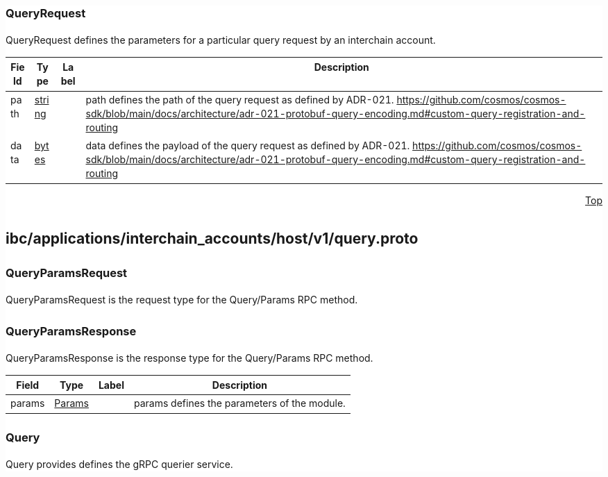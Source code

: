 ### QueryRequest
QueryRequest defines the parameters for a particular query request
by an interchain account.


| Field | Type | Label | Description |
| ----- | ---- | ----- | ----------- |
| path | [string](#string) |  | path defines the path of the query request as defined by ADR-021. https://github.com/cosmos/cosmos-sdk/blob/main/docs/architecture/adr-021-protobuf-query-encoding.md#custom-query-registration-and-routing |
| data | [bytes](#bytes) |  | data defines the payload of the query request as defined by ADR-021. https://github.com/cosmos/cosmos-sdk/blob/main/docs/architecture/adr-021-protobuf-query-encoding.md#custom-query-registration-and-routing |





 

 

 

 



<a name="ibc_applications_interchain_accounts_host_v1_query-proto"></a>
<p align="right"><a href="#top">Top</a></p>

## ibc/applications/interchain_accounts/host/v1/query.proto



<a name="ibc-applications-interchain_accounts-host-v1-QueryParamsRequest"></a>

### QueryParamsRequest
QueryParamsRequest is the request type for the Query/Params RPC method.






<a name="ibc-applications-interchain_accounts-host-v1-QueryParamsResponse"></a>

### QueryParamsResponse
QueryParamsResponse is the response type for the Query/Params RPC method.


| Field | Type | Label | Description |
| ----- | ---- | ----- | ----------- |
| params | [Params](#ibc-applications-interchain_accounts-host-v1-Params) |  | params defines the parameters of the module. |





 

 

 


<a name="ibc-applications-interchain_accounts-host-v1-Query"></a>

### Query
Query provides defines the gRPC querier service.
